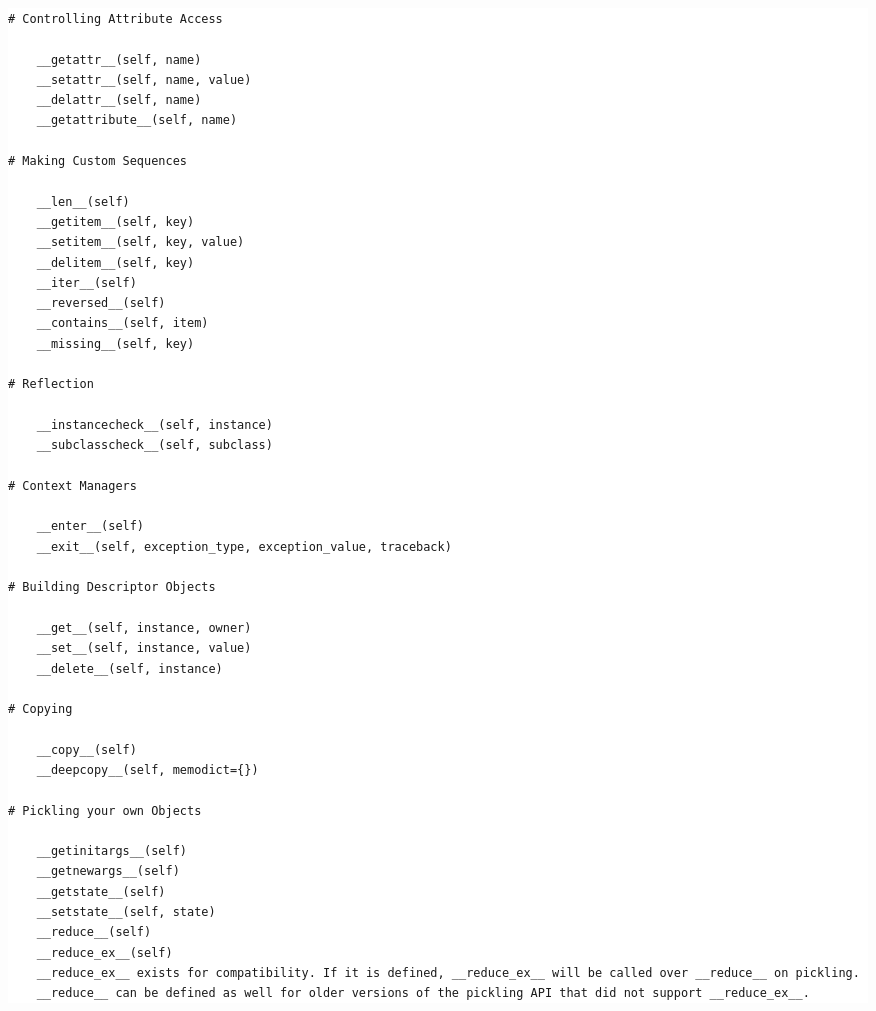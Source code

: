     # Controlling Attribute Access

        __getattr__(self, name)
        __setattr__(self, name, value)
        __delattr__(self, name)
        __getattribute__(self, name)

    # Making Custom Sequences

        __len__(self)
        __getitem__(self, key)
        __setitem__(self, key, value)
        __delitem__(self, key)
        __iter__(self)
        __reversed__(self)
        __contains__(self, item)
        __missing__(self, key)

    # Reflection

        __instancecheck__(self, instance)
        __subclasscheck__(self, subclass)

    # Context Managers

        __enter__(self)
        __exit__(self, exception_type, exception_value, traceback)

    # Building Descriptor Objects

        __get__(self, instance, owner)
        __set__(self, instance, value)
        __delete__(self, instance)

    # Copying

        __copy__(self)
        __deepcopy__(self, memodict={})

    # Pickling your own Objects

        __getinitargs__(self)
        __getnewargs__(self)
        __getstate__(self)
        __setstate__(self, state)
        __reduce__(self)
        __reduce_ex__(self)
        __reduce_ex__ exists for compatibility. If it is defined, __reduce_ex__ will be called over __reduce__ on pickling.
        __reduce__ can be defined as well for older versions of the pickling API that did not support __reduce_ex__.
